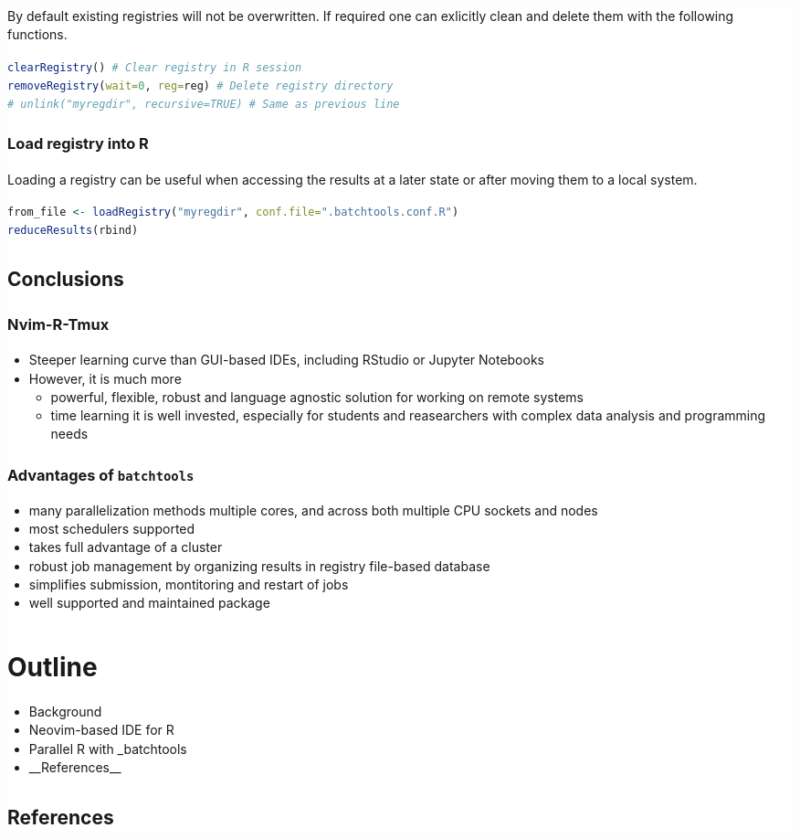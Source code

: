 By default existing registries will not be overwritten. If required one can exlicitly
clean and delete them with the following functions. 


```r
clearRegistry() # Clear registry in R session
removeRegistry(wait=0, reg=reg) # Delete registry directory
# unlink("myregdir", recursive=TRUE) # Same as previous line
```

### Load registry into R 

Loading a registry can be useful when accessing the results at a later state or 
after moving them to a local system. 


```r
from_file <- loadRegistry("myregdir", conf.file=".batchtools.conf.R")
reduceResults(rbind)
```

## Conclusions

### Nvim-R-Tmux

- Steeper learning curve than GUI-based IDEs, including RStudio or Jupyter Notebooks
- However, it is much more
    - powerful, flexible, robust and language agnostic solution for working on remote systems
    - time learning it is well invested, especially for students and reasearchers with complex data analysis and programming needs

### Advantages of `batchtools`

- many parallelization methods multiple cores, and across both multiple CPU sockets and nodes
- most schedulers supported
- takes full advantage of a cluster
- robust job management by organizing results in registry file-based database
- simplifies submission, montitoring and restart of jobs 
- well supported and maintained package

# Outline

- Background
- Neovim-based IDE for R
- Parallel R with _batchtools
- <div class="white">__References__</div>


## References 

